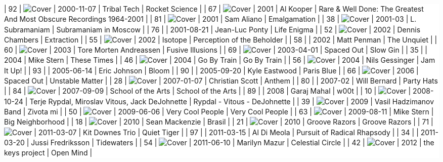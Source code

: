 | 92 | ![Cover](https://i.discogs.com/WD7KkyAlBnnIxu_VL6xlC_c30g-W3gZSUQc57bKuAow/rs:fit/g:sm/q:40/h:150/w:150/czM6Ly9kaXNjb2dz/LWRhdGFiYXNlLWlt/YWdlcy9SLTkxNzk2/NC0xMTk4MzAyNTA5/LmpwZWc.jpeg) | 2000-11-07 | Tribal Tech | Rocket Science |
| 67 | ![Cover](https://i.discogs.com/mHWQJY3RCZA5DvXy92L3S2UePzFrIR3i_juR3flH7xA/rs:fit/g:sm/q:40/h:150/w:150/czM6Ly9kaXNjb2dz/LWRhdGFiYXNlLWlt/YWdlcy9SLTM5ODA5/ODMtMTYwMTMyMjYz/My05MTQzLmpwZWc.jpeg) | 2001 | Al Kooper | Rare &amp; Well Done: The Greatest And Most Obscure Recordings 1964-2001 |
| 81 | ![Cover](https://i.discogs.com/AgBqGvC22_EBdLmwo5qrnemSpX0Dbzw5wiuCPBSSrhA/rs:fit/g:sm/q:40/h:150/w:150/czM6Ly9kaXNjb2dz/LWRhdGFiYXNlLWlt/YWdlcy9SLTEyMzMx/MjU3LTE1MzMwNzc0/NDEtNTI5NC5qcGVn.jpeg) | 2001 | Sam Aliano | Emalgamation |
| 38 | ![Cover](https://i.discogs.com/Ao6baiEiRGWE6KkDuo4QoU24-jAiMie7AhcVfUUDx6s/rs:fit/g:sm/q:40/h:150/w:150/czM6Ly9kaXNjb2dz/LWRhdGFiYXNlLWlt/YWdlcy9SLTIxODU3/MjMwLTE2NDI5NDcz/MzUtNzM1MC5qcGVn.jpeg) | 2001-03 | L. Subramaniam | Subramaniam in Moscow |
| 76 |  | 2001-08-21 | Jean-Luc Ponty | Life Enigma |
| 52 | ![Cover](https://i.discogs.com/OPwWrNHkP9zE6oGRLFevOUBxBlGoDtSHVPPuBTyxXt4/rs:fit/g:sm/q:40/h:150/w:150/czM6Ly9kaXNjb2dz/LWRhdGFiYXNlLWlt/YWdlcy9SLTMxMTc2/NDUtMTMxNzY1Mzky/OS5qcGVn.jpeg) | 2002 | Dennis Chambers | Extraction |
| 55 | ![Cover](https://i.discogs.com/6HyhlfOoAs6aDABxZ3-DAOW2_b7utwh1V6pOD_AWB3I/rs:fit/g:sm/q:40/h:150/w:150/czM6Ly9kaXNjb2dz/LWRhdGFiYXNlLWlt/YWdlcy9SLTgzMzA4/MzYtMTQ1OTUxMTQ3/MC03MDQyLmpwZWc.jpeg) | 2002 | Isotope | Perception of the Beholder |
| 58 |  | 2002 | Matt Penman | The Unquiet |
| 60 | ![Cover](https://i.discogs.com/G0kHPYZK9feyvg400BGxfBe_H-AVQuB6IrhApx1CbfM/rs:fit/g:sm/q:40/h:150/w:150/czM6Ly9kaXNjb2dz/LWRhdGFiYXNlLWlt/YWdlcy9SLTg2NTQx/NzktMTQ2NTk5MzA5/Ny04MDA5LmpwZWc.jpeg) | 2003 | Tore Morten Andreassen | Fusive Illusions |
| 69 | ![Cover](https://i.discogs.com/8pzxfQw2eF5d-OzAY4xb-BbjqdH2DY26_c98wxKaADQ/rs:fit/g:sm/q:40/h:150/w:150/czM6Ly9kaXNjb2dz/LWRhdGFiYXNlLWlt/YWdlcy9SLTM5NzYy/NTMtMTU1MDY2MTM3/NC0xOTY4LmpwZWc.jpeg) | 2003-04-01 | Spaced Out | Slow Gin |
| 35 |  | 2004 | Mike Stern | These Times |
| 46 | ![Cover](https://i.discogs.com/Y1djX7bXG-cxpvdSBvi3D0JTenA4ju2DsKzAdznCKmQ/rs:fit/g:sm/q:40/h:150/w:150/czM6Ly9kaXNjb2dz/LWRhdGFiYXNlLWlt/YWdlcy9SLTMwNjc1/MDgtMTMxNDE4OTE0/MC5qcGVn.jpeg) | 2004 | Go By Train | Go By Train |
| 56 | ![Cover](https://i.discogs.com/7_k9tfuATVeSrxEcxUsnXu9yzokCUgNbv2n3j8Skbwo/rs:fit/g:sm/q:40/h:150/w:150/czM6Ly9kaXNjb2dz/LWRhdGFiYXNlLWlt/YWdlcy9SLTM1NDYz/NTEtMTMzNDc0NTYz/Ni5qcGVn.jpeg) | 2004 | Nils Gessinger | Jam It Up! |
| 93 |  | 2005-06-14 | Eric Johnson | Bloom |
| 90 |  | 2005-09-20 | Kyle Eastwood | Paris Blue |
| 66 | ![Cover](https://i.discogs.com/hZHjnaiueNtoURGJk6Zx94Q5fiLCUpO6qbGjdvBDumQ/rs:fit/g:sm/q:40/h:150/w:150/czM6Ly9kaXNjb2dz/LWRhdGFiYXNlLWlt/YWdlcy9SLTM4NTkx/OTUtMTM0NzE1OTg5/OC04MDMxLmpwZWc.jpeg) | 2006 | Spaced Out | Unstable Matter |
| 28 | ![Cover](https://lastfm.freetls.fastly.net/i/u/34s/b50be943fd4144ccad98917a4940530d.png) | 2007-01-07 | Christian Scott | Anthem |
| 80 |  | 2007-02 | Will Bernard | Party Hats |
| 84 | ![Cover](https://i.discogs.com/xZ61uKLsPYD_YzhDU8WZYVQ56AG2cV3jXySkWLZPwiQ/rs:fit/g:sm/q:40/h:150/w:150/czM6Ly9kaXNjb2dz/LWRhdGFiYXNlLWlt/YWdlcy9SLTUwMzMx/ODgtMTM4MjY3NTYy/MC02MjA4LmpwZWc.jpeg) | 2007-09-09 | School of the Arts | School of the Arts |
| 89 |  | 2008 | Garaj Mahal | w00t |
| 10 | ![Cover](https://i.discogs.com/uXYDoM5O16Eb4I86SmQCGFh06m1OSmAMpcoZydVzaHw/rs:fit/g:sm/q:40/h:150/w:150/czM6Ly9kaXNjb2dz/LWRhdGFiYXNlLWlt/YWdlcy9SLTM2MTk5/OTktMTU0Njg3Mzgy/OC00NzIyLmpwZWc.jpeg) | 2008-10-24 | Terje Rypdal, Miroslav Vitous, Jack DeJohnette | Rypdal - Vitous - DeJohnette |
| 39 | ![Cover](https://i.discogs.com/jqc763OoWUdJt7BSjksDGtOjRGuU2oHGwNc8DLFFmpI/rs:fit/g:sm/q:40/h:150/w:150/czM6Ly9kaXNjb2dz/LWRhdGFiYXNlLWlt/YWdlcy9SLTIwMzE2/MDctMTUwODg3OTA0/NC00MTIwLmpwZWc.jpeg) | 2009 | Vasil Hadzimanov Band | Zivota mi |
| 50 | ![Cover](https://i.discogs.com/y8ZARyiDjoFoFwhlpiJOj_3vD-upbmV_P8xViWQY4zY/rs:fit/g:sm/q:40/h:150/w:150/czM6Ly9kaXNjb2dz/LWRhdGFiYXNlLWlt/YWdlcy9SLTEwMjA1/NTYyLTE0OTMzODE4/NDYtMjgzNS5qcGVn.jpeg) | 2009-06-06 | Very Cool People | Very Cool People |
| 63 | ![Cover](https://i.discogs.com/rfPkW02NzDdlRmF6t9LWFnCYu4XWmYmIn3lg5qqvY3Q/rs:fit/g:sm/q:40/h:150/w:150/czM6Ly9kaXNjb2dz/LWRhdGFiYXNlLWlt/YWdlcy9SLTIyMDEy/MjktMTY0ODM5ODY4/NC05OTcyLmpwZWc.jpeg) | 2009-08-11 | Mike Stern | Big Neighborhood |
| 18 | ![Cover](https://i.discogs.com/jEtM6CnReTcV3XlDcWi1R-u2t-pfOAhZ4HI6TkaT-Zg/rs:fit/g:sm/q:40/h:150/w:150/czM6Ly9kaXNjb2dz/LWRhdGFiYXNlLWlt/YWdlcy9SLTE2NzI3/MjQ0LTE2MDk0ODY0/NDItMTM3Ni5qcGVn.jpeg) | 2010 | Sean Mackenzie | Brasil |
| 21 | ![Cover](https://i.discogs.com/zz7i_CNjsT_Fp0wHNvMRekF5CWd0QlQWgm68BOSOX9w/rs:fit/g:sm/q:40/h:150/w:150/czM6Ly9kaXNjb2dz/LWRhdGFiYXNlLWlt/YWdlcy9SLTEyOTQ3/MzY1LTE1NDUxMDY1/NTQtMTYxMC5wbmc.jpeg) | 2010 | Groove Razors | Groove Razors |
| 71 | ![Cover](https://i.discogs.com/Q924OODQK2RX2yfLxc7IWJb_6TB212NX77LKIZa6fjY/rs:fit/g:sm/q:40/h:150/w:150/czM6Ly9kaXNjb2dz/LWRhdGFiYXNlLWlt/YWdlcy9SLTgwODQx/MzEtMTQ1NDgzMDc3/My01MzE5LmpwZWc.jpeg) | 2011-03-07 | Kit Downes Trio | Quiet Tiger |
| 97 |  | 2011-03-15 | Al Di Meola | Pursuit of Radical Rhapsody |
| 34 |  | 2011-03-20 | Jussi Fredriksson | Tidewaters |
| 54 | ![Cover](https://i.discogs.com/sSwH1gzAEI16L3O6bQdNcKlCoxeAITsEMfG8kguOdiM/rs:fit/g:sm/q:40/h:150/w:150/czM6Ly9kaXNjb2dz/LWRhdGFiYXNlLWlt/YWdlcy9SLTMxMDQy/OTktMTY3NjMwMTM2/Ny05Mjg4LmpwZWc.jpeg) | 2011-06-10 | Marilyn Mazur | Celestial Circle |
| 42 | ![Cover](https://i.discogs.com/Ru9d8z1YCX4m9LmlSiksQQWvX_pYgCD2WkBpcZmxU7g/rs:fit/g:sm/q:40/h:150/w:150/czM6Ly9kaXNjb2dz/LWRhdGFiYXNlLWlt/YWdlcy9SLTUwNDA0/NjUtMTYxOTM4MzMw/Mi04MjI3LnBuZw.jpeg) | 2012 | the keys project | Open Mind |